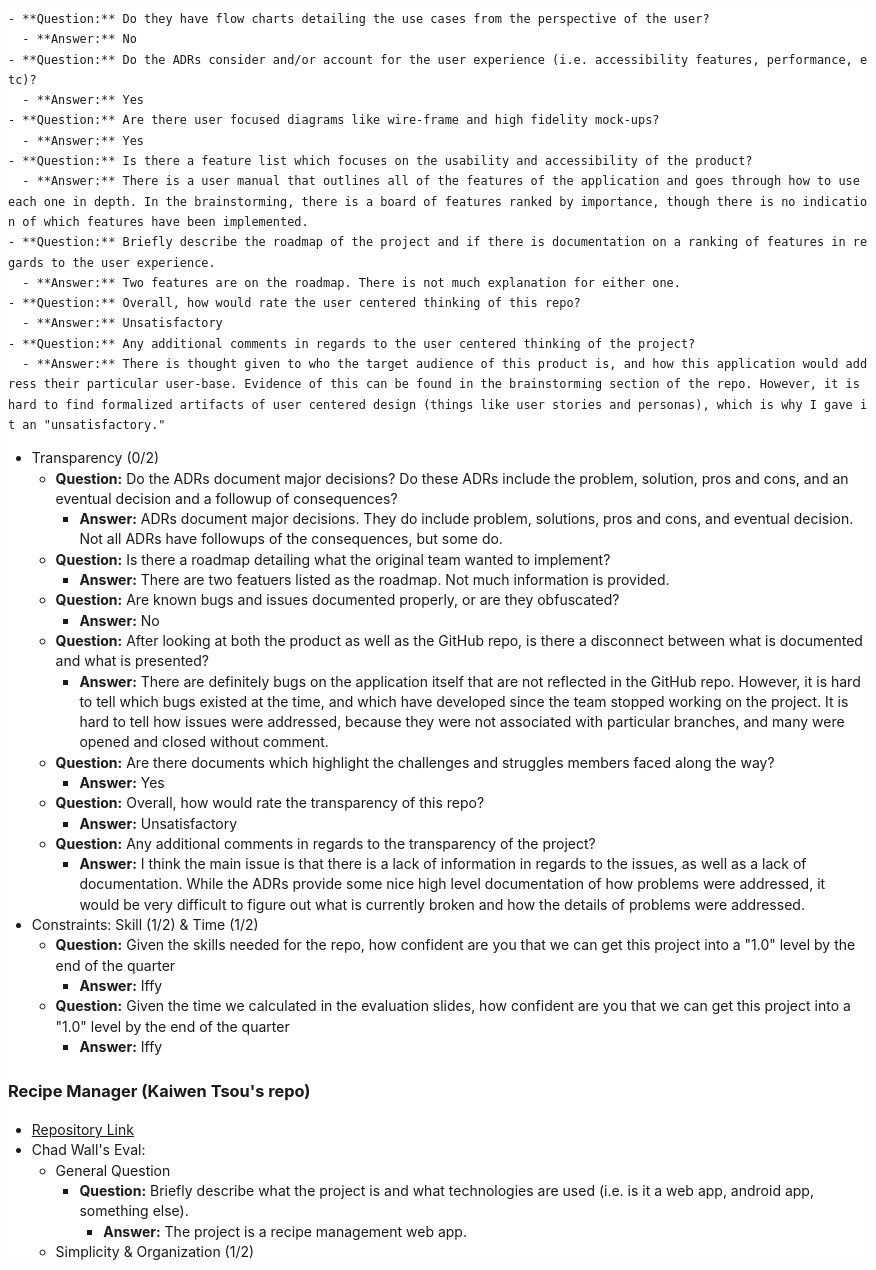     - **Question:** Do they have flow charts detailing the use cases from the perspective of the user?
      - **Answer:** No
    - **Question:** Do the ADRs consider and/or account for the user experience (i.e. accessibility features, performance, etc)?
      - **Answer:** Yes
    - **Question:** Are there user focused diagrams like wire-frame and high fidelity mock-ups?
      - **Answer:** Yes
    - **Question:** Is there a feature list which focuses on the usability and accessibility of the product?
      - **Answer:** There is a user manual that outlines all of the features of the application and goes through how to use each one in depth. In the brainstorming, there is a board of features ranked by importance, though there is no indication of which features have been implemented.
    - **Question:** Briefly describe the roadmap of the project and if there is documentation on a ranking of features in regards to the user experience.
      - **Answer:** Two features are on the roadmap. There is not much explanation for either one. 
    - **Question:** Overall, how would rate the user centered thinking of this repo?
      - **Answer:** Unsatisfactory
    - **Question:** Any additional comments in regards to the user centered thinking of the project?
      - **Answer:** There is thought given to who the target audience of this product is, and how this application would address their particular user-base. Evidence of this can be found in the brainstorming section of the repo. However, it is hard to find formalized artifacts of user centered design (things like user stories and personas), which is why I gave it an "unsatisfactory."
  - Transparency (0/2)
    - **Question:** Do the ADRs document major decisions? Do these ADRs include the problem, solution, pros and cons, and an eventual decision and a followup of consequences?
      - **Answer:** ADRs document major decisions. They do include problem, solutions, pros and cons, and eventual decision. Not all ADRs have followups of the consequences, but some do.
    - **Question:** Is there a roadmap detailing what the original team wanted to implement? 
      - **Answer:** There are two featuers listed as the roadmap. Not much information is provided.
    - **Question:** Are known bugs and issues documented properly, or are they obfuscated?
      - **Answer:** No
    - **Question:** After looking at both the product as well as the GitHub repo, is there a disconnect between what is documented and what is presented?
      - **Answer:** There are definitely bugs on the application itself that are not reflected in the GitHub repo. However, it is hard to tell which bugs existed at the time, and which have developed since the team stopped working on the project. It is hard to tell how issues were addressed, because they were not associated with particular branches, and many were opened and closed without comment.
    - **Question:** Are there documents which highlight the challenges and struggles members faced along the way?
      - **Answer:** Yes
    - **Question:** Overall, how would rate the transparency of this repo?
      - **Answer:** Unsatisfactory
    - **Question:** Any additional comments in regards to the transparency of the project?
      - **Answer:** I think the main issue is that there is a lack of information in regards to the issues, as well as a lack of documentation. While the ADRs provide some nice high level documentation of how problems were addressed, it would be very difficult to figure out what is currently broken and how the details of problems were addressed.
  - Constraints: Skill (1/2) & Time (1/2)
    - **Question:** Given the skills needed for the repo, how confident are you that we can get this project into a "1.0" level by the end of the quarter
      - **Answer:** Iffy
    - **Question:** Given the time we calculated in the evaluation slides, how confident are you that we can get this project into a "1.0" level by the end of the quarter
      - **Answer:** Iffy
### Recipe Manager (Kaiwen Tsou's repo)
- [Repository Link](https://github.com/cse110-fa21-group2/cse110-fa21-group2)
- Chad Wall's Eval:
  - General Question
    - **Question:** Briefly describe what the project is and what technologies are used (i.e. is it a web app, android app, something else).
      - **Answer:** The project is a recipe management web app. 
  - Simplicity & Organization (1/2)